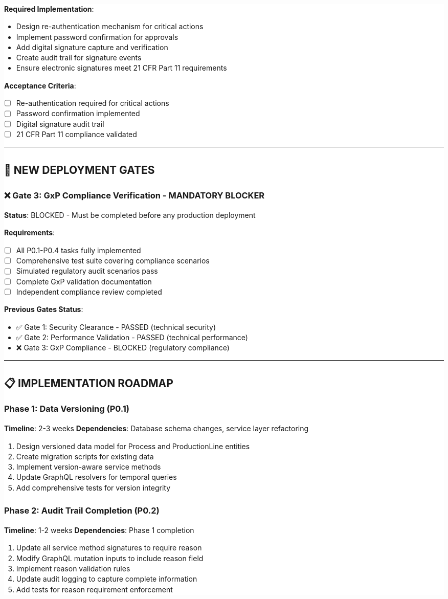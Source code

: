 **Required Implementation**:
- Design re-authentication mechanism for critical actions
- Implement password confirmation for approvals
- Add digital signature capture and verification
- Create audit trail for signature events
- Ensure electronic signatures meet 21 CFR Part 11 requirements

**Acceptance Criteria**:
- [ ] Re-authentication required for critical actions
- [ ] Password confirmation implemented
- [ ] Digital signature audit trail
- [ ] 21 CFR Part 11 compliance validated

---

## 🚫 NEW DEPLOYMENT GATES

### ❌ Gate 3: GxP Compliance Verification - MANDATORY BLOCKER
**Status**: BLOCKED - Must be completed before any production deployment

**Requirements**:
- [ ] All P0.1-P0.4 tasks fully implemented
- [ ] Comprehensive test suite covering compliance scenarios
- [ ] Simulated regulatory audit scenarios pass
- [ ] Complete GxP validation documentation
- [ ] Independent compliance review completed

**Previous Gates Status**:
- ✅ Gate 1: Security Clearance - PASSED (technical security)
- ✅ Gate 2: Performance Validation - PASSED (technical performance)
- ❌ Gate 3: GxP Compliance - BLOCKED (regulatory compliance)

---

## 📋 IMPLEMENTATION ROADMAP

### Phase 1: Data Versioning (P0.1)
**Timeline**: 2-3 weeks
**Dependencies**: Database schema changes, service layer refactoring

1. Design versioned data model for Process and ProductionLine entities
2. Create migration scripts for existing data
3. Implement version-aware service methods
4. Update GraphQL resolvers for temporal queries
5. Add comprehensive tests for version integrity

### Phase 2: Audit Trail Completion (P0.2)
**Timeline**: 1-2 weeks
**Dependencies**: Phase 1 completion

1. Update all service method signatures to require reason
2. Modify GraphQL mutation inputs to include reason field
3. Implement reason validation rules
4. Update audit logging to capture complete information
5. Add tests for reason requirement enforcement

